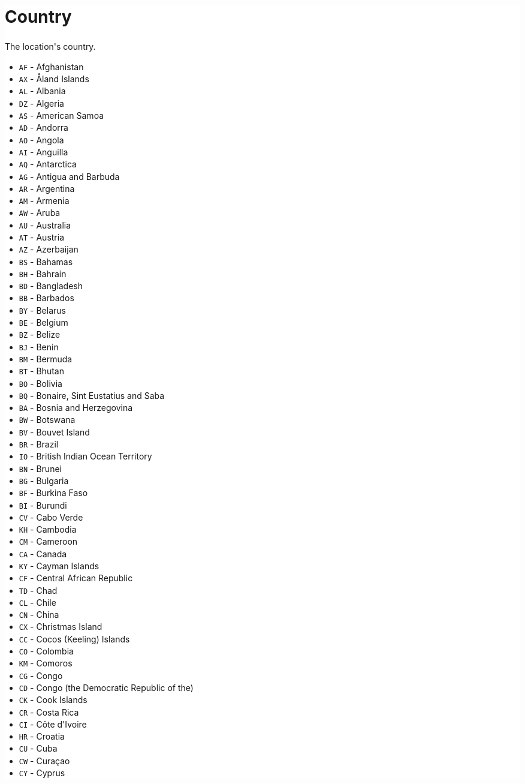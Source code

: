 # Country

The location's country.

* `AF` - Afghanistan
* `AX` - Åland Islands
* `AL` - Albania
* `DZ` - Algeria
* `AS` - American Samoa
* `AD` - Andorra
* `AO` - Angola
* `AI` - Anguilla
* `AQ` - Antarctica
* `AG` - Antigua and Barbuda
* `AR` - Argentina
* `AM` - Armenia
* `AW` - Aruba
* `AU` - Australia
* `AT` - Austria
* `AZ` - Azerbaijan
* `BS` - Bahamas
* `BH` - Bahrain
* `BD` - Bangladesh
* `BB` - Barbados
* `BY` - Belarus
* `BE` - Belgium
* `BZ` - Belize
* `BJ` - Benin
* `BM` - Bermuda
* `BT` - Bhutan
* `BO` - Bolivia
* `BQ` - Bonaire, Sint Eustatius and Saba
* `BA` - Bosnia and Herzegovina
* `BW` - Botswana
* `BV` - Bouvet Island
* `BR` - Brazil
* `IO` - British Indian Ocean Territory
* `BN` - Brunei
* `BG` - Bulgaria
* `BF` - Burkina Faso
* `BI` - Burundi
* `CV` - Cabo Verde
* `KH` - Cambodia
* `CM` - Cameroon
* `CA` - Canada
* `KY` - Cayman Islands
* `CF` - Central African Republic
* `TD` - Chad
* `CL` - Chile
* `CN` - China
* `CX` - Christmas Island
* `CC` - Cocos (Keeling) Islands
* `CO` - Colombia
* `KM` - Comoros
* `CG` - Congo
* `CD` - Congo (the Democratic Republic of the)
* `CK` - Cook Islands
* `CR` - Costa Rica
* `CI` - Côte d'Ivoire
* `HR` - Croatia
* `CU` - Cuba
* `CW` - Curaçao
* `CY` - Cyprus